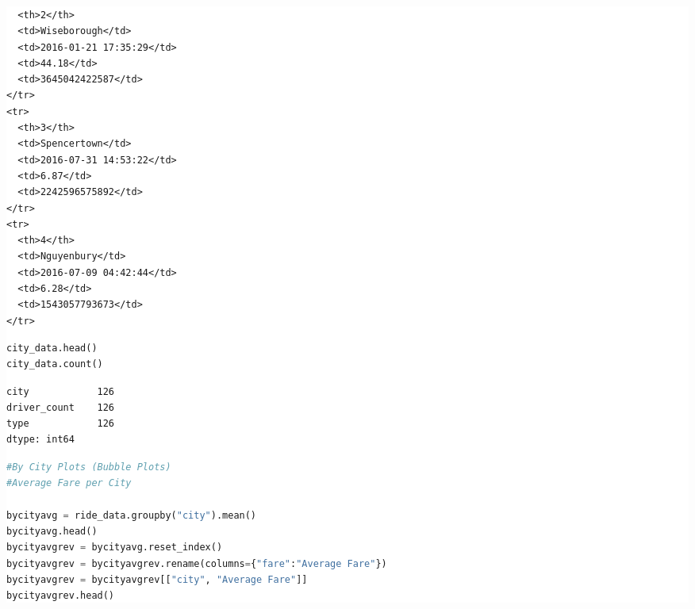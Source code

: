       <th>2</th>
      <td>Wiseborough</td>
      <td>2016-01-21 17:35:29</td>
      <td>44.18</td>
      <td>3645042422587</td>
    </tr>
    <tr>
      <th>3</th>
      <td>Spencertown</td>
      <td>2016-07-31 14:53:22</td>
      <td>6.87</td>
      <td>2242596575892</td>
    </tr>
    <tr>
      <th>4</th>
      <td>Nguyenbury</td>
      <td>2016-07-09 04:42:44</td>
      <td>6.28</td>
      <td>1543057793673</td>
    </tr>
  </tbody>
</table>
</div>




```python
city_data.head()
city_data.count()
```




    city            126
    driver_count    126
    type            126
    dtype: int64




```python
#By City Plots (Bubble Plots)
#Average Fare per City 

bycityavg = ride_data.groupby("city").mean()
bycityavg.head()
bycityavgrev = bycityavg.reset_index()
bycityavgrev = bycityavgrev.rename(columns={"fare":"Average Fare"})
bycityavgrev = bycityavgrev[["city", "Average Fare"]]
bycityavgrev.head()
```




<div>
<style>
    .dataframe thead tr:only-child th {
        text-align: right;
    }
